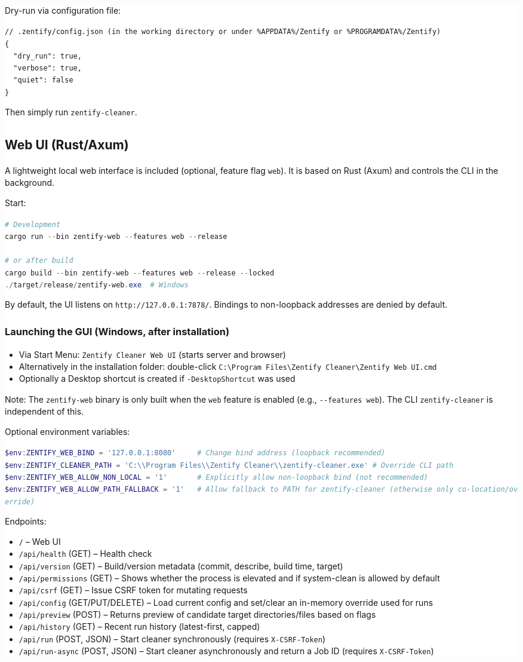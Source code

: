 Dry-run via configuration file:

```jsonc
// .zentify/config.json (in the working directory or under %APPDATA%/Zentify or %PROGRAMDATA%/Zentify)
{
  "dry_run": true,
  "verbose": true,
  "quiet": false
}
```

Then simply run `zentify-cleaner`.

## Web UI (Rust/Axum)

A lightweight local web interface is included (optional, feature flag `web`). It is based on Rust (Axum) and controls the CLI in the background.

Start:

```powershell
# Development
cargo run --bin zentify-web --features web --release

# or after build
cargo build --bin zentify-web --features web --release --locked
./target/release/zentify-web.exe  # Windows
```

By default, the UI listens on `http://127.0.0.1:7878/`. Bindings to non-loopback addresses are denied by default.

### Launching the GUI (Windows, after installation)

- Via Start Menu: `Zentify Cleaner Web UI` (starts server and browser)
- Alternatively in the installation folder: double-click `C:\Program Files\Zentify Cleaner\Zentify Web UI.cmd`
- Optionally a Desktop shortcut is created if `-DesktopShortcut` was used

Note: The `zentify-web` binary is only built when the `web` feature is enabled (e.g., `--features web`). The CLI `zentify-cleaner` is independent of this.

Optional environment variables:

```powershell
$env:ZENTIFY_WEB_BIND = '127.0.0.1:8080'     # Change bind address (loopback recommended)
$env:ZENTIFY_CLEANER_PATH = 'C:\\Program Files\\Zentify Cleaner\\zentify-cleaner.exe' # Override CLI path
$env:ZENTIFY_WEB_ALLOW_NON_LOCAL = '1'       # Explicitly allow non-loopback bind (not recommended)
$env:ZENTIFY_WEB_ALLOW_PATH_FALLBACK = '1'   # Allow fallback to PATH for zentify-cleaner (otherwise only co-location/override)
```

Endpoints:

- `/` – Web UI
- `/api/health` (GET) – Health check
- `/api/version` (GET) – Build/version metadata (commit, describe, build time, target)
- `/api/permissions` (GET) – Shows whether the process is elevated and if system-clean is allowed by default
- `/api/csrf` (GET) – Issue CSRF token for mutating requests
- `/api/config` (GET/PUT/DELETE) – Load current config and set/clear an in-memory override used for runs
- `/api/preview` (POST) – Returns preview of candidate target directories/files based on flags
- `/api/history` (GET) – Recent run history (latest-first, capped)
- `/api/run` (POST, JSON) – Start cleaner synchronously (requires `X-CSRF-Token`)
- `/api/run-async` (POST, JSON) – Start cleaner asynchronously and return a Job ID (requires `X-CSRF-Token`)